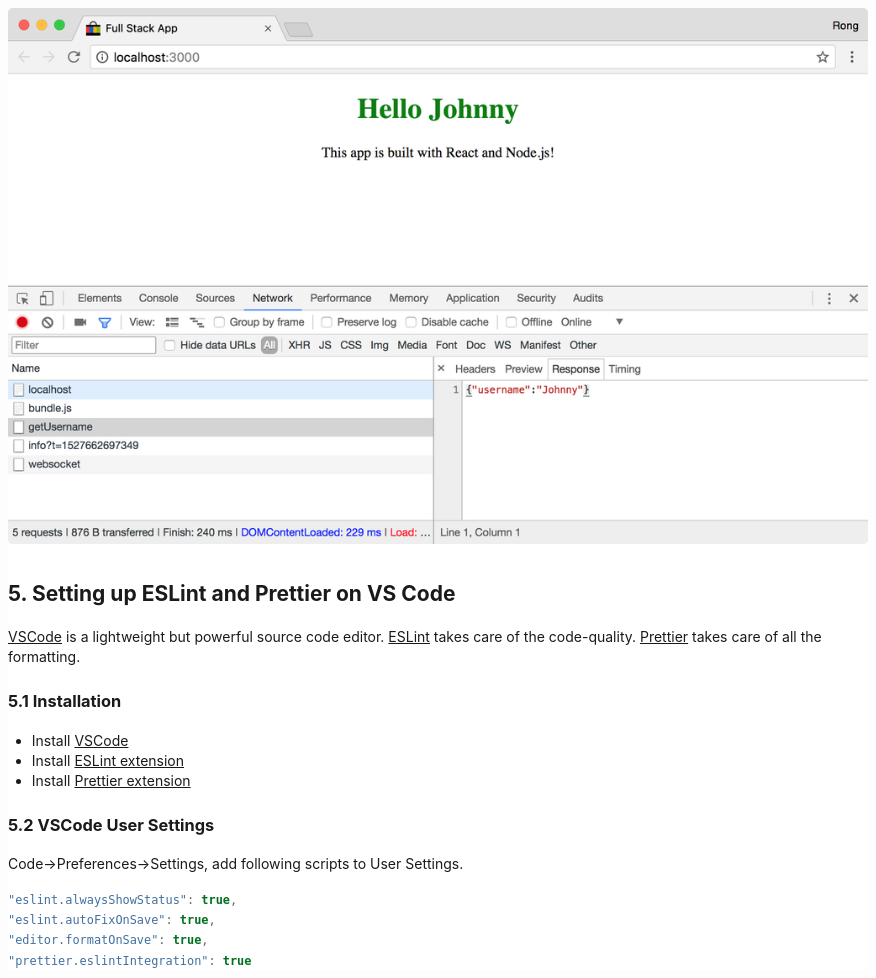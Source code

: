 ![image](/public/posts/2018-01-23/api.png)

## 5. Setting up ESLint and Prettier on VS Code
[VSCode](https://code.visualstudio.com/) is a lightweight but powerful source code editor. [ESLint](https://eslint.org/) takes care of the code-quality. [Prettier](https://prettier.io/) takes care of all the formatting.
### 5.1 Installation
* Install [VSCode](https://code.visualstudio.com/)
* Install [ESLint extension](https://marketplace.visualstudio.com/items?itemName=dbaeumer.vscode-eslint)
* Install [Prettier extension](https://marketplace.visualstudio.com/items?itemName=esbenp.prettier-vscode)

### 5.2 VSCode User Settings
Code->Preferences->Settings, add following scripts to User Settings.
```javascript
"eslint.alwaysShowStatus": true,
"eslint.autoFixOnSave": true,
"editor.formatOnSave": true,
"prettier.eslintIntegration": true
```